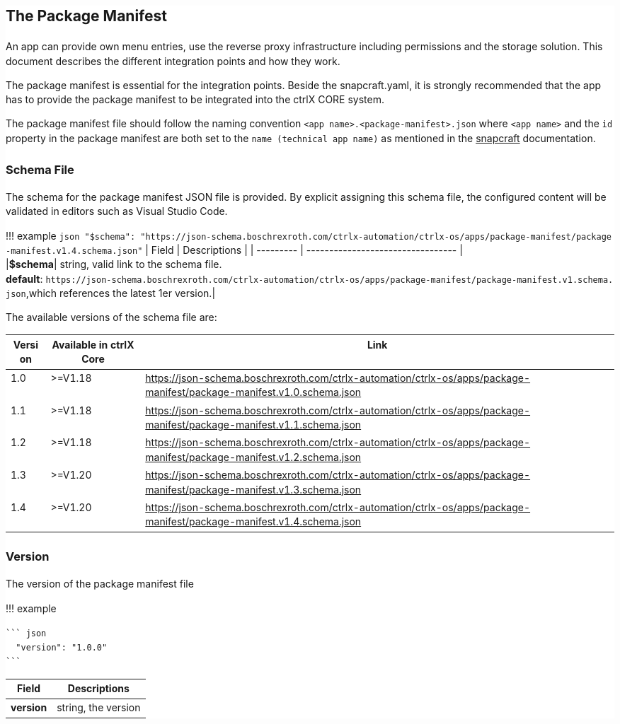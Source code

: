 ## The Package Manifest

An app can provide own menu entries, use the reverse proxy infrastructure including permissions and the storage solution. This document describes the different integration points and how they work.

The package manifest is essential for the integration points. Beside the snapcraft.yaml, it is strongly recommended that the app has to provide the package manifest to be integrated into the ctrlX CORE system. 

The package manifest file should follow the naming convention `<app name>.<package-manifest>.json` where `<app name>` and the `id` property in the package manifest are both set to the `name (technical app name)` as mentioned in the [snapcraft](appdevguide_basechecks.md) documentation.

### Schema File 



The schema for the package manifest JSON file is provided. By explicit assigning this schema file, the configured content will be validated in editors such as Visual Studio Code. 

!!! example
    ``` json
      "$schema": "https://json-schema.boschrexroth.com/ctrlx-automation/ctrlx-os/apps/package-manifest/package-manifest.v1.4.schema.json"
    ```
| Field     | Descriptions                         | 
| --------- | ---------------------------------    |      
|**$schema**| string, valid link to the schema file.<br>**default**: `https://json-schema.boschrexroth.com/ctrlx-automation/ctrlx-os/apps/package-manifest/package-manifest.v1.schema.json`,which references the latest 1er version.|   

The available versions of the schema file are: 

| Version | Available in ctrlX Core | Link                                                                                                                   |
| --------| ------------------------| -----------------------------------------------------------------------------------------------------------------------| 
| 1.0     | >=V1.18                 | https://json-schema.boschrexroth.com/ctrlx-automation/ctrlx-os/apps/package-manifest/package-manifest.v1.0.schema.json | 
| 1.1     | >=V1.18                 | https://json-schema.boschrexroth.com/ctrlx-automation/ctrlx-os/apps/package-manifest/package-manifest.v1.1.schema.json | 
| 1.2     | >=V1.18                 | https://json-schema.boschrexroth.com/ctrlx-automation/ctrlx-os/apps/package-manifest/package-manifest.v1.2.schema.json | 
| 1.3     | >=V1.20                 | https://json-schema.boschrexroth.com/ctrlx-automation/ctrlx-os/apps/package-manifest/package-manifest.v1.3.schema.json | 
| 1.4     | >=V1.20                 | https://json-schema.boschrexroth.com/ctrlx-automation/ctrlx-os/apps/package-manifest/package-manifest.v1.4.schema.json | 


### Version



The version of the package manifest file

!!! example

    ``` json
      "version": "1.0.0"
    ```

| Field     | Descriptions        | 
| --------- | ------------------- |
|**version**| string, the version |  
